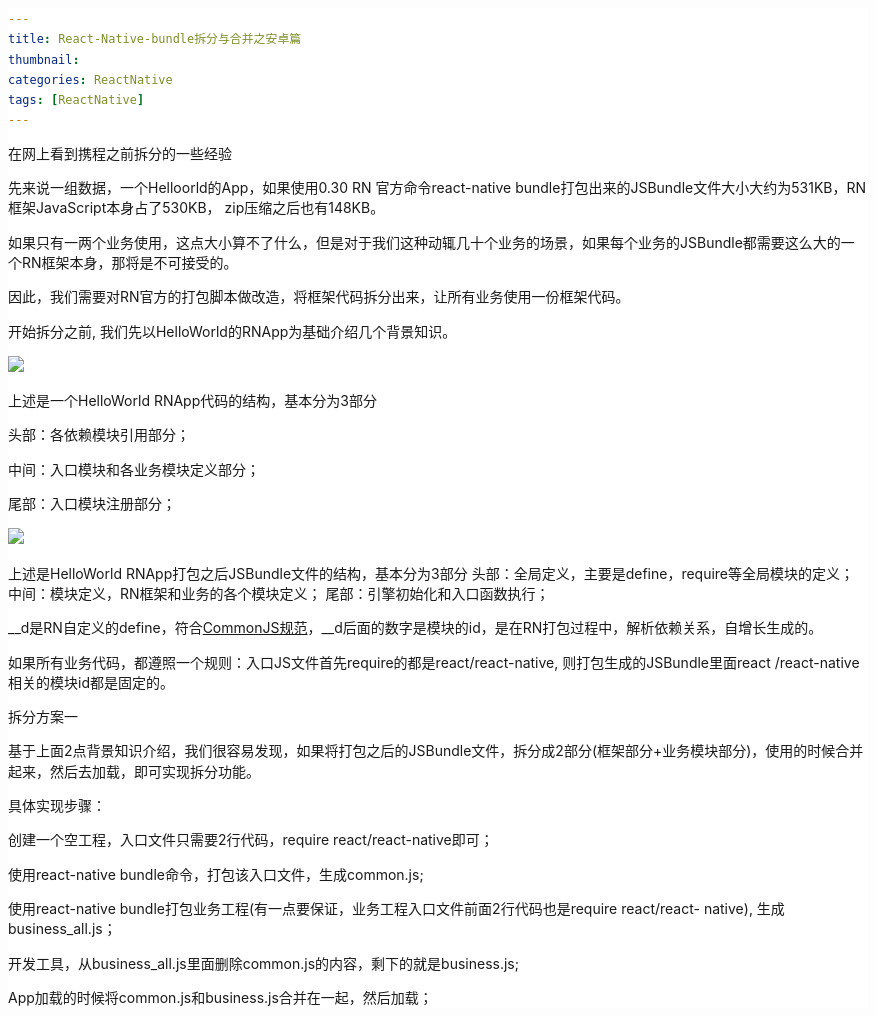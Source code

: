 ```yaml
---
title: React-Native-bundle拆分与合并之安卓篇
thumbnail: 
categories: ReactNative
tags: [ReactNative]
---
```


在网上看到携程之前拆分的一些经验

先来说一组数据，一个Helloorld的App，如果使用0.30 RN 官方命令react-native
bundle打包出来的JSBundle文件大小大约为531KB，RN框架JavaScript本身占了530KB， zip压缩之后也有148KB。

如果只有一两个业务使用，这点大小算不了什么，但是对于我们这种动辄几十个业务的场景，如果每个业务的JSBundle都需要这么大的一个RN框架本身，那将是不可接受的。

因此，我们需要对RN官方的打包脚本做改造，将框架代码拆分出来，让所有业务使用一份框架代码。

开始拆分之前, 我们先以HelloWorld的RNApp为基础介绍几个背景知识。

  

![](http://upload-images.jianshu.io/upload_images/17266280-6ab32592593a178b.png?imageMogr2/auto-orient/strip%7CimageView2/2/w/1240)  

上述是一个HelloWorld RNApp代码的结构，基本分为3部分

头部：各依赖模块引用部分；

中间：入口模块和各业务模块定义部分；

尾部：入口模块注册部分；

  

![](http://upload-images.jianshu.io/upload_images/17266280-cf75780b9fa73565.png?imageMogr2/auto-orient/strip%7CimageView2/2/w/1240)  

上述是HelloWorld RNApp打包之后JSBundle文件的结构，基本分为3部分
头部：全局定义，主要是define，require等全局模块的定义； 中间：模块定义，RN框架和业务的各个模块定义； 尾部：引擎初始化和入口函数执行；

__d是RN自定义的define，符合[CommonJS规范](https://link.jianshu.com/?t=http://javascript.ruanyifeng.com/nodejs/module.html)，__d后面的数字是模块的id，是在RN打包过程中，解析依赖关系，自增长生成的。

如果所有业务代码，都遵照一个规则：入口JS文件首先require的都是react/react-native, 则打包生成的JSBundle里面react
/react-native相关的模块id都是固定的。

拆分方案一

基于上面2点背景知识介绍，我们很容易发现，如果将打包之后的JSBundle文件，拆分成2部分(框架部分+业务模块部分)，使用的时候合并起来，然后去加载，即可实现拆分功能。

具体实现步骤：

创建一个空工程，入口文件只需要2行代码，require react/react-native即可；

使用react-native bundle命令，打包该入口文件，生成common.js;

使用react-native bundle打包业务工程(有一点要保证，业务工程入口文件前面2行代码也是require react/react-
native), 生成business_all.js；

开发工具，从business_all.js里面删除common.js的内容，剩下的就是business.js;

App加载的时候将common.js和business.js合并在一起，然后加载；

